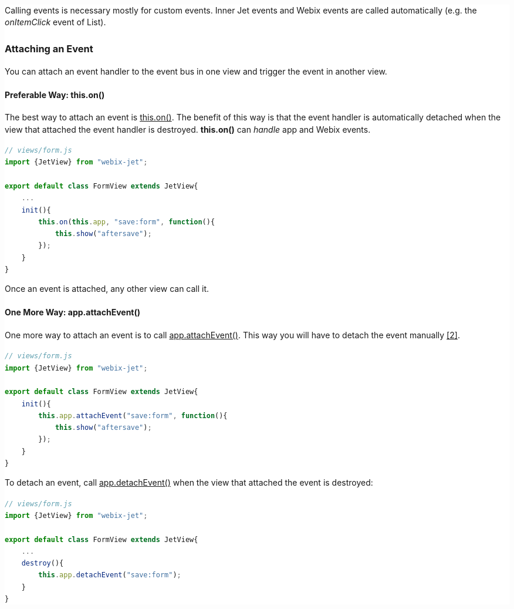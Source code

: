 Calling events is necessary mostly for custom events. Inner Jet events and Webix events are called automatically \(e.g. the _onItemClick_ event of List\).

### Attaching an Event

You can attach an event handler to the event bus in one view and trigger the event in another view.

#### Preferable Way: this.on\(\)

The best way to attach an event is [this.on\(\)](jetview-api.md#this-on). The benefit of this way is that the event handler is automatically detached when the view that attached the event handler is destroyed. **this.on\(\)** can _handle_ app and Webix events.

```javascript
// views/form.js
import {JetView} from "webix-jet";

export default class FormView extends JetView{
    ...
    init(){
        this.on(this.app, "save:form", function(){
            this.show("aftersave");
        });
    }
}
```

Once an event is attached, any other view can call it.

#### One More Way: app.attachEvent\(\)

One more way to attach an event is to call [app.attachEvent\(\)](jetapp-api.md#app-attachevent). This way you will have to detach the event manually [\[2\]](view-communication.md#2).

```javascript
// views/form.js
import {JetView} from "webix-jet";

export default class FormView extends JetView{
    init(){
        this.app.attachEvent("save:form", function(){
            this.show("aftersave");
        });
    }
}
```

To detach an event, call [app.detachEvent\(\)](jetapp-api.md#app-detachevent) when the view that attached the event is destroyed:

```javascript
// views/form.js
import {JetView} from "webix-jet";

export default class FormView extends JetView{
    ...
    destroy(){
        this.app.detachEvent("save:form");
    }
}
```
